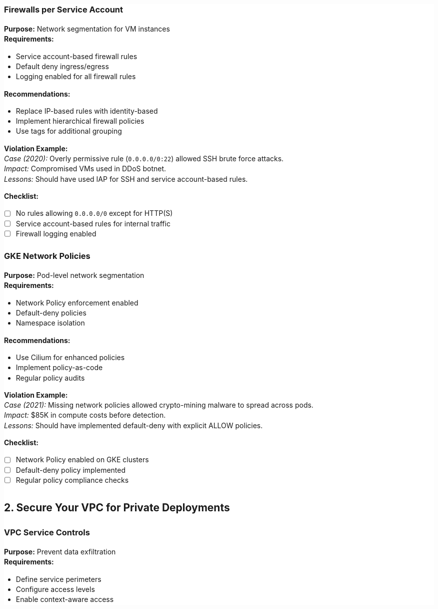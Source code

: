 ### **Firewalls per Service Account**
**Purpose:** Network segmentation for VM instances  
**Requirements:**
- Service account-based firewall rules
- Default deny ingress/egress
- Logging enabled for all firewall rules

**Recommendations:**
- Replace IP-based rules with identity-based
- Implement hierarchical firewall policies
- Use tags for additional grouping

**Violation Example:**  
*Case (2020):* Overly permissive rule (`0.0.0.0/0:22`) allowed SSH brute force attacks.  
*Impact:* Compromised VMs used in DDoS botnet.  
*Lessons:* Should have used IAP for SSH and service account-based rules.

**Checklist:**
- [ ] No rules allowing `0.0.0.0/0` except for HTTP(S)
- [ ] Service account-based rules for internal traffic
- [ ] Firewall logging enabled

### **GKE Network Policies**
**Purpose:** Pod-level network segmentation  
**Requirements:**
- Network Policy enforcement enabled
- Default-deny policies
- Namespace isolation

**Recommendations:**
- Use Cilium for enhanced policies
- Implement policy-as-code
- Regular policy audits

**Violation Example:**  
*Case (2021):* Missing network policies allowed crypto-mining malware to spread across pods.  
*Impact:* $85K in compute costs before detection.  
*Lessons:* Should have implemented default-deny with explicit ALLOW policies.

**Checklist:**
- [ ] Network Policy enabled on GKE clusters
- [ ] Default-deny policy implemented
- [ ] Regular policy compliance checks

## **2. Secure Your VPC for Private Deployments**

### **VPC Service Controls**
**Purpose:** Prevent data exfiltration  
**Requirements:**
- Define service perimeters
- Configure access levels
- Enable context-aware access
